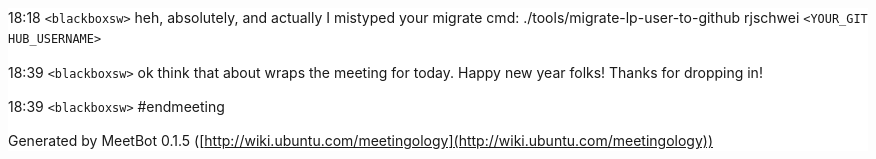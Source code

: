  18:18 `<blackboxsw>` heh, absolutely, and actually I mistyped your migrate cmd:  ./tools/migrate-lp-user-to-github rjschwei `<YOUR_GITHUB_USERNAME>`

 18:39 `<blackboxsw>` ok think that about wraps the meeting for today. Happy new year folks! Thanks for dropping in!

 18:39 `<blackboxsw>` \#endmeeting



Generated by MeetBot 0.1.5 ([http://wiki.ubuntu.com/meetingology](http://wiki.ubuntu.com/meetingology))